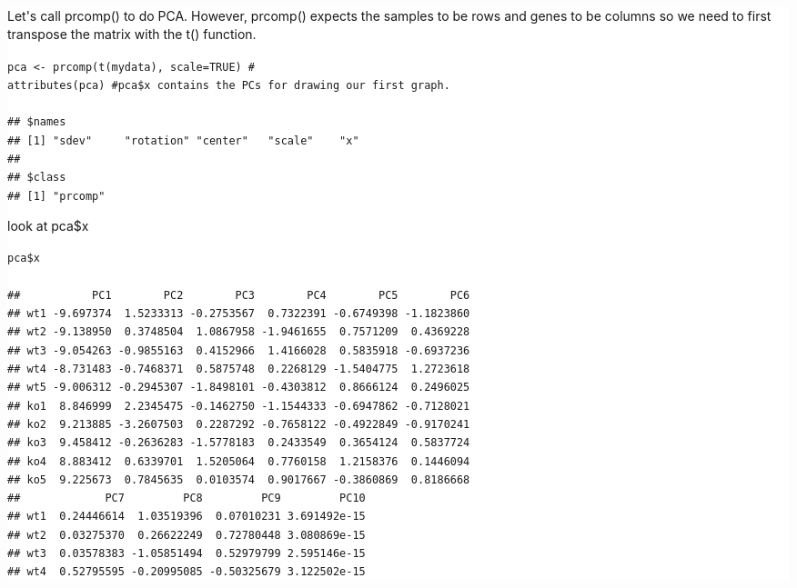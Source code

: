 Let's call prcomp() to do PCA. However, prcomp() expects the samples to
be rows and genes to be columns so we need to first transpose the matrix
with the t() function.

    pca <- prcomp(t(mydata), scale=TRUE) #
    attributes(pca) #pca$x contains the PCs for drawing our first graph.

    ## $names
    ## [1] "sdev"     "rotation" "center"   "scale"    "x"       
    ## 
    ## $class
    ## [1] "prcomp"

look at pca$x

    pca$x

    ##           PC1        PC2        PC3        PC4        PC5        PC6
    ## wt1 -9.697374  1.5233313 -0.2753567  0.7322391 -0.6749398 -1.1823860
    ## wt2 -9.138950  0.3748504  1.0867958 -1.9461655  0.7571209  0.4369228
    ## wt3 -9.054263 -0.9855163  0.4152966  1.4166028  0.5835918 -0.6937236
    ## wt4 -8.731483 -0.7468371  0.5875748  0.2268129 -1.5404775  1.2723618
    ## wt5 -9.006312 -0.2945307 -1.8498101 -0.4303812  0.8666124  0.2496025
    ## ko1  8.846999  2.2345475 -0.1462750 -1.1544333 -0.6947862 -0.7128021
    ## ko2  9.213885 -3.2607503  0.2287292 -0.7658122 -0.4922849 -0.9170241
    ## ko3  9.458412 -0.2636283 -1.5778183  0.2433549  0.3654124  0.5837724
    ## ko4  8.883412  0.6339701  1.5205064  0.7760158  1.2158376  0.1446094
    ## ko5  9.225673  0.7845635  0.0103574  0.9017667 -0.3860869  0.8186668
    ##             PC7         PC8         PC9         PC10
    ## wt1  0.24446614  1.03519396  0.07010231 3.691492e-15
    ## wt2  0.03275370  0.26622249  0.72780448 3.080869e-15
    ## wt3  0.03578383 -1.05851494  0.52979799 2.595146e-15
    ## wt4  0.52795595 -0.20995085 -0.50325679 3.122502e-15